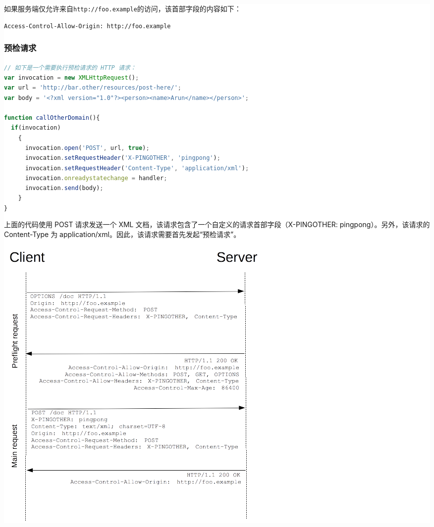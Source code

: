 如果服务端仅允许来自`http://foo.example`的访问，该首部字段的内容如下：

```bash
Access-Control-Allow-Origin: http://foo.example
```

### 预检请求

```js
// 如下是一个需要执行预检请求的 HTTP 请求：
var invocation = new XMLHttpRequest();
var url = 'http://bar.other/resources/post-here/';
var body = '<?xml version="1.0"?><person><name>Arun</name></person>';

function callOtherDomain(){
  if(invocation)
    {
      invocation.open('POST', url, true);
      invocation.setRequestHeader('X-PINGOTHER', 'pingpong');
      invocation.setRequestHeader('Content-Type', 'application/xml');
      invocation.onreadystatechange = handler;
      invocation.send(body);
    }
}
```

上面的代码使用 POST 请求发送一个 XML 文档，该请求包含了一个自定义的请求首部字段（X-PINGOTHER: pingpong）。另外，该请求的 Content-Type 为 application/xml。因此，该请求需要首先发起“预检请求”。

![](前端必会HTTP/preflight_correct.png)
